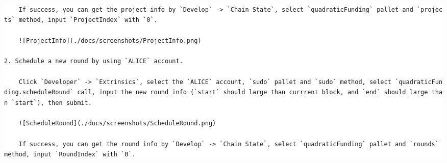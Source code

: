 		If success, you can get the project info by `Develop` -> `Chain State`, select `quadraticFunding` pallet and `projects` method, input `ProjectIndex` with `0`.
	
		![ProjectInfo](./docs/screenshots/ProjectInfo.png)
	
	2. Schedule a new round by using `ALICE` account.

		Click `Developer` -> `Extrinsics`, select the `ALICE` account, `sudo` pallet and `sudo` method, select `quadraticFunding.scheduleRound` call, input the new round info (`start` should large than currrent block, and `end` should large than `start`), then submit.
	
		![ScheduleRound](./docs/screenshots/ScheduleRound.png)
	
		If success, you can get the round info by `Develop` -> `Chain State`, select `quadraticFunding` pallet and `rounds` method, input `RoundIndex` with `0`.
	